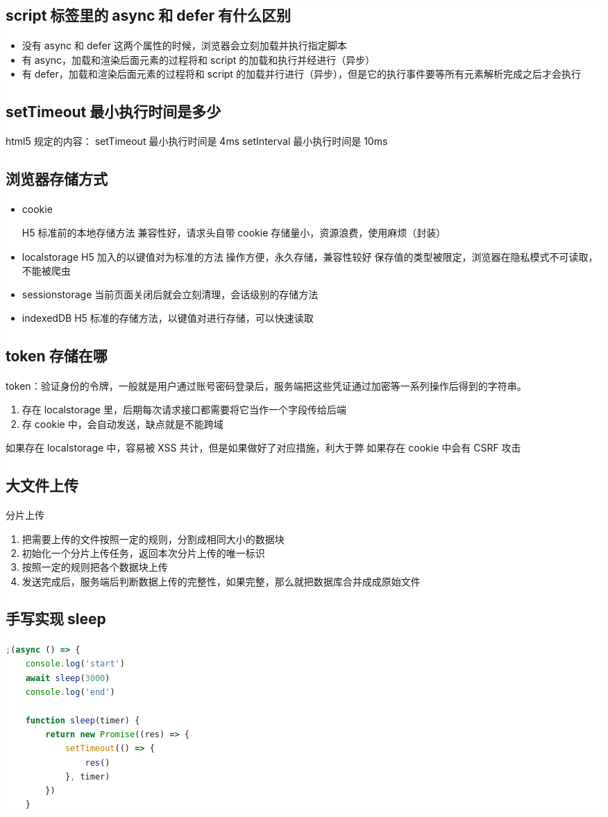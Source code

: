 ## script 标签里的 async 和 defer 有什么区别

- 没有 async 和 defer 这两个属性的时候，浏览器会立刻加载并执行指定脚本
- 有 async，加载和渲染后面元素的过程将和 script 的加载和执行并经进行（异步）
- 有 defer，加载和渲染后面元素的过程将和 script 的加载并行进行（异步），但是它的执行事件要等所有元素解析完成之后才会执行

## setTimeout 最小执行时间是多少

html5 规定的内容：
setTimeout 最小执行时间是 4ms
setInterval 最小执行时间是 10ms

## 浏览器存储方式

- cookie

    H5 标准前的本地存储方法
    兼容性好，请求头自带 cookie
    存储量小，资源浪费，使用麻烦（封装）

- localstorage
    H5 加入的以键值对为标准的方法
    操作方便，永久存储，兼容性较好
    保存值的类型被限定，浏览器在隐私模式不可读取，不能被爬虫

- sessionstorage
    当前页面关闭后就会立刻清理，会话级别的存储方法

- indexedDB
    H5 标准的存储方法，以键值对进行存储，可以快速读取

## token 存储在哪

token：验证身份的令牌，一般就是用户通过账号密码登录后，服务端把这些凭证通过加密等一系列操作后得到的字符串。

1. 存在 localstorage 里，后期每次请求接口都需要将它当作一个字段传给后端
2. 存 cookie 中，会自动发送，缺点就是不能跨域

如果存在 localstorage 中，容易被 XSS 共计，但是如果做好了对应措施，利大于弊
如果存在 cookie 中会有 CSRF 攻击

## 大文件上传

分片上传

1. 把需要上传的文件按照一定的规则，分割成相同大小的数据块
2. 初始化一个分片上传任务，返回本次分片上传的唯一标识
3. 按照一定的规则把各个数据块上传
4. 发送完成后，服务端后判断数据上传的完整性，如果完整，那么就把数据库合并成成原始文件

## 手写实现 sleep

```js
;(async () => {
    console.log('start')
    await sleep(3000)
    console.log('end')

    function sleep(timer) {
        return new Promise((res) => {
            setTimeout(() => {
                res()
            }, timer)
        })
    }
```